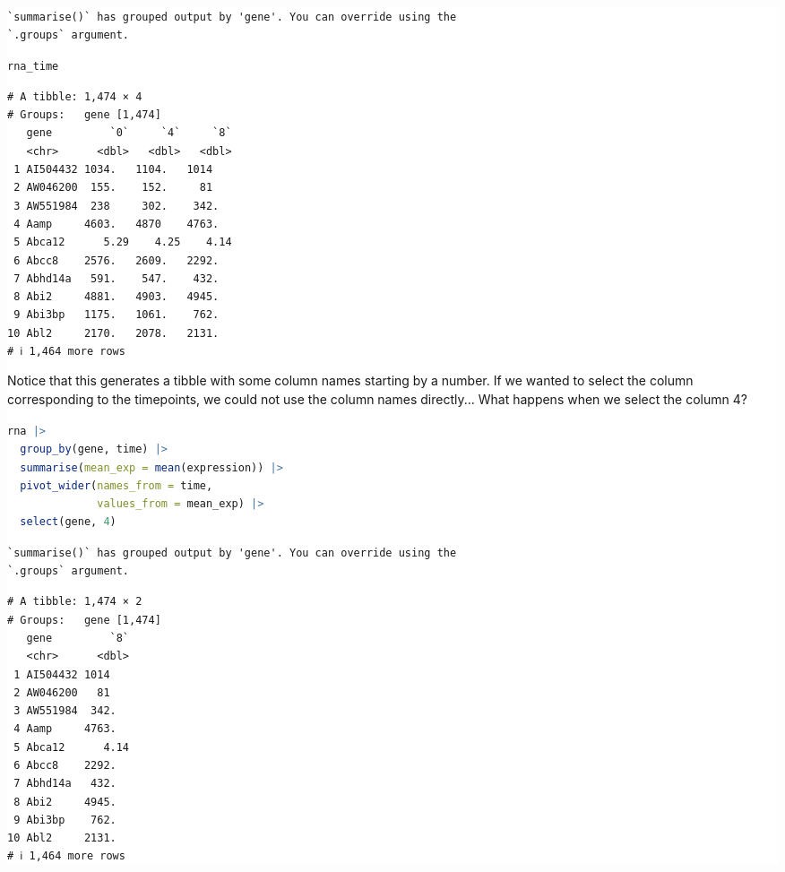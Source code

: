 ``` output
`summarise()` has grouped output by 'gene'. You can override using the
`.groups` argument.
```

``` r
rna_time
```

``` output
# A tibble: 1,474 × 4
# Groups:   gene [1,474]
   gene         `0`     `4`     `8`
   <chr>      <dbl>   <dbl>   <dbl>
 1 AI504432 1034.   1104.   1014   
 2 AW046200  155.    152.     81   
 3 AW551984  238     302.    342.  
 4 Aamp     4603.   4870    4763.  
 5 Abca12      5.29    4.25    4.14
 6 Abcc8    2576.   2609.   2292.  
 7 Abhd14a   591.    547.    432.  
 8 Abi2     4881.   4903.   4945.  
 9 Abi3bp   1175.   1061.    762.  
10 Abl2     2170.   2078.   2131.  
# ℹ 1,464 more rows
```

Notice that this generates a tibble with some column names starting by a number.
If we wanted to select the column corresponding to the timepoints,
we could not use the column names directly... What happens when we select the column 4?


``` r
rna |>
  group_by(gene, time) |>
  summarise(mean_exp = mean(expression)) |>
  pivot_wider(names_from = time,
              values_from = mean_exp) |>
  select(gene, 4)
```

``` output
`summarise()` has grouped output by 'gene'. You can override using the
`.groups` argument.
```

``` output
# A tibble: 1,474 × 2
# Groups:   gene [1,474]
   gene         `8`
   <chr>      <dbl>
 1 AI504432 1014   
 2 AW046200   81   
 3 AW551984  342.  
 4 Aamp     4763.  
 5 Abca12      4.14
 6 Abcc8    2292.  
 7 Abhd14a   432.  
 8 Abi2     4945.  
 9 Abi3bp    762.  
10 Abl2     2131.  
# ℹ 1,464 more rows
```
